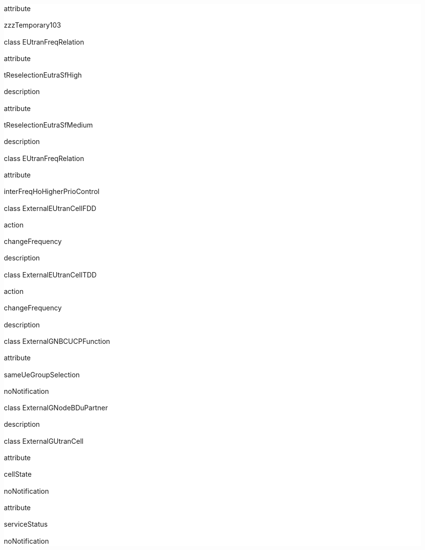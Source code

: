 attribute

zzzTemporary103

class EUtranFreqRelation

attribute

tReselectionEutraSfHigh

description

attribute

tReselectionEutraSfMedium

description

class EUtranFreqRelation

attribute

interFreqHoHigherPrioControl

class ExternalEUtranCellFDD

action

changeFrequency

description

class ExternalEUtranCellTDD

action

changeFrequency

description

class ExternalGNBCUCPFunction

attribute

sameUeGroupSelection

noNotification

class ExternalGNodeBDuPartner

description

class ExternalGUtranCell

attribute

cellState

noNotification

attribute

serviceStatus

noNotification

